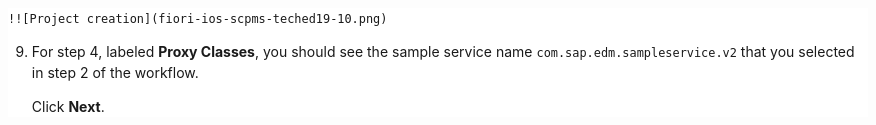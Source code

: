     !![Project creation](fiori-ios-scpms-teched19-10.png)

9. For step 4, labeled **Proxy Classes**, you should see the sample service name `com.sap.edm.sampleservice.v2` that you selected in step 2 of the workflow.

    Click **Next**.
